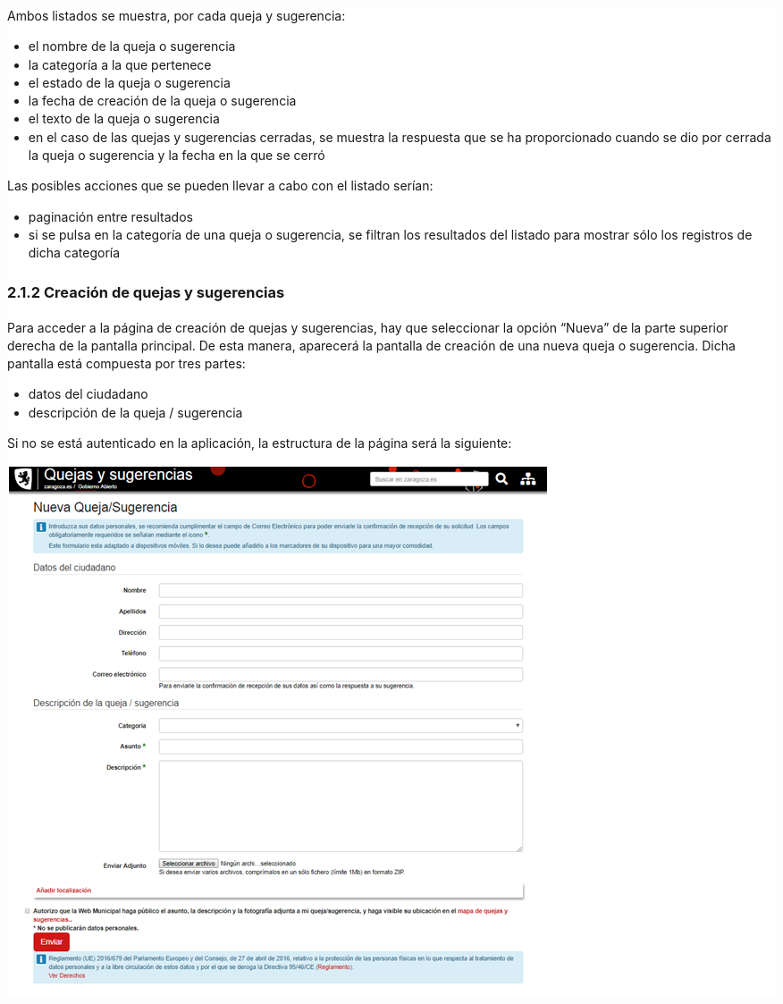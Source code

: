 Ambos listados se muestra, por cada queja y sugerencia:

* el nombre de la queja o sugerencia
* la categoría a la que pertenece
* el estado de la queja o sugerencia
* la fecha de creación de la queja o sugerencia
* el texto de la queja o sugerencia
* en el caso de las quejas y sugerencias cerradas, se muestra la respuesta que se ha proporcionado cuando se dio por cerrada la queja o sugerencia y la fecha en la que se cerró

Las posibles acciones que se pueden llevar a cabo con el listado serían:

* paginación entre resultados
* si se pulsa en la categoría de una queja o sugerencia, se filtran los resultados del listado para mostrar sólo los registros de dicha categoría

### 2.1.2 Creación de quejas y sugerencias

Para acceder a la página de creación de quejas y sugerencias, hay que seleccionar la opción “Nueva” de la parte superior derecha de la pantalla principal. De esta manera, aparecerá la pantalla de creación de una nueva queja o sugerencia. Dicha pantalla está compuesta por tres partes:

* datos del ciudadano
* descripción de la queja / sugerencia

Si no se está autenticado en la aplicación, la estructura de la página será la siguiente:

![IMAGEN 4](imagenes/img-4.png)

